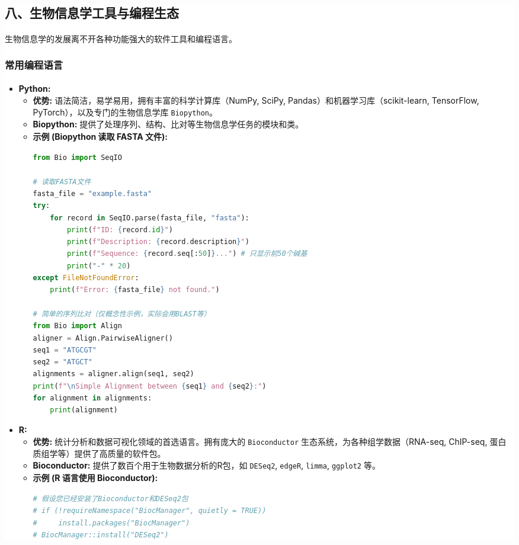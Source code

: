 ## 八、生物信息学工具与编程生态

生物信息学的发展离不开各种功能强大的软件工具和编程语言。

### 常用编程语言

*   **Python:**
    *   **优势:** 语法简洁，易学易用，拥有丰富的科学计算库（NumPy, SciPy, Pandas）和机器学习库（scikit-learn, TensorFlow, PyTorch），以及专门的生物信息学库 `Biopython`。
    *   **Biopython:** 提供了处理序列、结构、比对等生物信息学任务的模块和类。
    *   **示例 (Biopython 读取 FASTA 文件):**
        ```python
        from Bio import SeqIO

        # 读取FASTA文件
        fasta_file = "example.fasta"
        try:
            for record in SeqIO.parse(fasta_file, "fasta"):
                print(f"ID: {record.id}")
                print(f"Description: {record.description}")
                print(f"Sequence: {record.seq[:50]}...") # 只显示前50个碱基
                print("-" * 20)
        except FileNotFoundError:
            print(f"Error: {fasta_file} not found.")

        # 简单的序列比对（仅概念性示例，实际会用BLAST等）
        from Bio import Align
        aligner = Align.PairwiseAligner()
        seq1 = "ATGCGT"
        seq2 = "ATGCT"
        alignments = aligner.align(seq1, seq2)
        print(f"\nSimple Alignment between {seq1} and {seq2}:")
        for alignment in alignments:
            print(alignment)
        ```
*   **R:**
    *   **优势:** 统计分析和数据可视化领域的首选语言。拥有庞大的 `Bioconductor` 生态系统，为各种组学数据（RNA-seq, ChIP-seq, 蛋白质组学等）提供了高质量的软件包。
    *   **Bioconductor:** 提供了数百个用于生物数据分析的R包，如 `DESeq2`, `edgeR`, `limma`, `ggplot2` 等。
    *   **示例 (R 语言使用 Bioconductor):**
        ```R
        # 假设您已经安装了Bioconductor和DESeq2包
        # if (!requireNamespace("BiocManager", quietly = TRUE))
        #     install.packages("BiocManager")
        # BiocManager::install("DESeq2")
